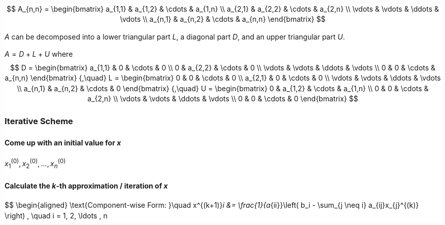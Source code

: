 $$
A_{n,n} = 
\begin{bmatrix}
a_{1,1} & a_{1,2} & \cdots & a_{1,n} \\
a_{2,1} & a_{2,2} & \cdots & a_{2,n} \\
\vdots & \vdots & \ddots & \vdots \\
a_{n,1} & a_{n,2} & \cdots & a_{n,n} 
\end{bmatrix}
$$

$A$ can be decomposed into a lower triangular part $L$, a diagonal part $D$, and an upper triangular part $U$.

$A = D + L + U$ where
$$
D = 
\begin{bmatrix}
a_{1,1} & 0 & \cdots & 0 \\
0 & a_{2,2} & \cdots & 0 \\
\vdots & \vdots & \ddots & \vdots \\
0 & 0 & \cdots & a_{n,n} 
\end{bmatrix}
{,\quad}
L = 
\begin{bmatrix}
0 & 0 & \cdots & 0 \\
a_{2,1} & 0 & \cdots & 0 \\
\vdots & \vdots & \ddots & \vdots \\
a_{n,1} & a_{n,2} & \cdots & 0 
\end{bmatrix}
{,\quad}
U = 
\begin{bmatrix}
0 & a_{1,2} & \cdots & a_{1,n} \\
0 & 0 & \cdots & a_{2,n} \\
\vdots & \vdots & \ddots & \vdots \\
0 & 0 & \cdots & 0 
\end{bmatrix}
$$

### Iterative Scheme
#### Come up with an initial value for $x$
$x^{(0)}_1, x^{(0)}_2, \ldots, x^{(0)}_n$

#### Calculate the $k\text{-th}$ approximation / iteration of $x$
$$
\begin{aligned}
    \text{Component-wise Form: }\quad
    x^{(k+1)}_i &= \frac{1}{a_{ii}}\left( b_i - \sum_{j \neq i} a_{ij}x_{j}^{(k)} \right)
    , \quad i = 1, 2, \ldots , n
